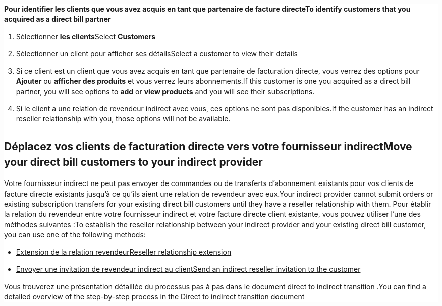 <span data-ttu-id="c2fac-181">**Pour identifier les clients que vous avez acquis en tant que partenaire de facture directe**</span><span class="sxs-lookup"><span data-stu-id="c2fac-181">**To identify customers that you acquired as a direct bill partner**</span></span>

1. <span data-ttu-id="c2fac-182">Sélectionner **les clients**</span><span class="sxs-lookup"><span data-stu-id="c2fac-182">Select **Customers**</span></span>

2. <span data-ttu-id="c2fac-183">Sélectionner un client pour afficher ses détails</span><span class="sxs-lookup"><span data-stu-id="c2fac-183">Select a customer to view their details</span></span>

3. <span data-ttu-id="c2fac-184">Si ce client est un client que vous avez acquis en tant que partenaire de facturation directe, vous verrez des options pour **Ajouter** ou **afficher des produits** et vous verrez leurs abonnements.</span><span class="sxs-lookup"><span data-stu-id="c2fac-184">If this customer is one you acquired as a direct bill partner, you will see options to **add** or **view products** and you will see their subscriptions.</span></span>

4. <span data-ttu-id="c2fac-185">Si le client a une relation de revendeur indirect avec vous, ces options ne sont pas disponibles.</span><span class="sxs-lookup"><span data-stu-id="c2fac-185">If the customer has an indirect reseller relationship with you, those options will not be available.</span></span>

## <a name="move-your-direct-bill-customers-to-your-indirect-provider"></a><span data-ttu-id="c2fac-186">Déplacez vos clients de facturation directe vers votre fournisseur indirect</span><span class="sxs-lookup"><span data-stu-id="c2fac-186">Move your direct bill customers to your indirect provider</span></span>

<span data-ttu-id="c2fac-187">Votre fournisseur indirect ne peut pas envoyer de commandes ou de transferts d’abonnement existants pour vos clients de facture directe existants jusqu’à ce qu’ils aient une relation de revendeur avec eux.</span><span class="sxs-lookup"><span data-stu-id="c2fac-187">Your indirect provider cannot submit orders or existing subscription transfers for your existing direct bill customers until they have a reseller relationship with them.</span></span> <span data-ttu-id="c2fac-188">Pour établir la relation du revendeur entre votre fournisseur indirect et votre facture directe client existante, vous pouvez utiliser l’une des méthodes suivantes :</span><span class="sxs-lookup"><span data-stu-id="c2fac-188">To establish the reseller relationship between your indirect provider and your existing direct bill customer, you can use one of the following methods:</span></span>

- [<span data-ttu-id="c2fac-189">Extension de la relation revendeur</span><span class="sxs-lookup"><span data-stu-id="c2fac-189">Reseller relationship extension</span></span>](#reseller-relationship-extension)

- [<span data-ttu-id="c2fac-190">Envoyer une invitation de revendeur indirect au client</span><span class="sxs-lookup"><span data-stu-id="c2fac-190">Send an indirect reseller invitation to the customer</span></span>](#send-an-indirect-reseller-invitation-to-the-customer)

<span data-ttu-id="c2fac-191">Vous trouverez une présentation détaillée du processus pas à pas dans le [document direct to indirect transition](https://partner.microsoft.com/resources/collection/Direct-Bill-transition-to-Indirect-reseller#/) .</span><span class="sxs-lookup"><span data-stu-id="c2fac-191">You can find a detailed overview of the step-by-step process in the [Direct to indirect transition document](https://partner.microsoft.com/resources/collection/Direct-Bill-transition-to-Indirect-reseller#/)</span></span>

